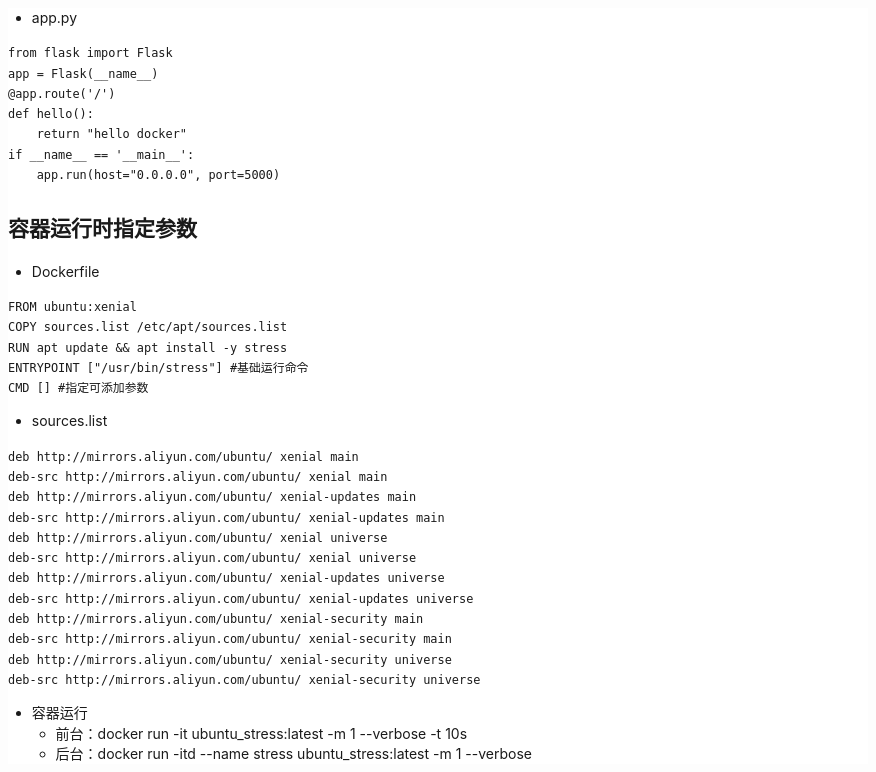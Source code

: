 * app.py
```
from flask import Flask
app = Flask(__name__)
@app.route('/')
def hello():
    return "hello docker"
if __name__ == '__main__':
    app.run(host="0.0.0.0", port=5000)
```

## 容器运行时指定参数
* Dockerfile
```
FROM ubuntu:xenial
COPY sources.list /etc/apt/sources.list 
RUN apt update && apt install -y stress
ENTRYPOINT ["/usr/bin/stress"] #基础运行命令
CMD [] #指定可添加参数
```
* sources.list
```
deb http://mirrors.aliyun.com/ubuntu/ xenial main
deb-src http://mirrors.aliyun.com/ubuntu/ xenial main
deb http://mirrors.aliyun.com/ubuntu/ xenial-updates main
deb-src http://mirrors.aliyun.com/ubuntu/ xenial-updates main
deb http://mirrors.aliyun.com/ubuntu/ xenial universe
deb-src http://mirrors.aliyun.com/ubuntu/ xenial universe
deb http://mirrors.aliyun.com/ubuntu/ xenial-updates universe
deb-src http://mirrors.aliyun.com/ubuntu/ xenial-updates universe
deb http://mirrors.aliyun.com/ubuntu/ xenial-security main
deb-src http://mirrors.aliyun.com/ubuntu/ xenial-security main
deb http://mirrors.aliyun.com/ubuntu/ xenial-security universe
deb-src http://mirrors.aliyun.com/ubuntu/ xenial-security universe
```
* 容器运行
    - 前台：docker run -it ubuntu_stress:latest -m 1 --verbose -t 10s
    - 后台：docker run -itd --name stress ubuntu_stress:latest -m 1 --verbose


[docker-hub]: https://hub.docker.com/repositories
[aliyun-docker-repo]: https://cr.console.aliyun.com/cn-hangzhou/instances/repositories